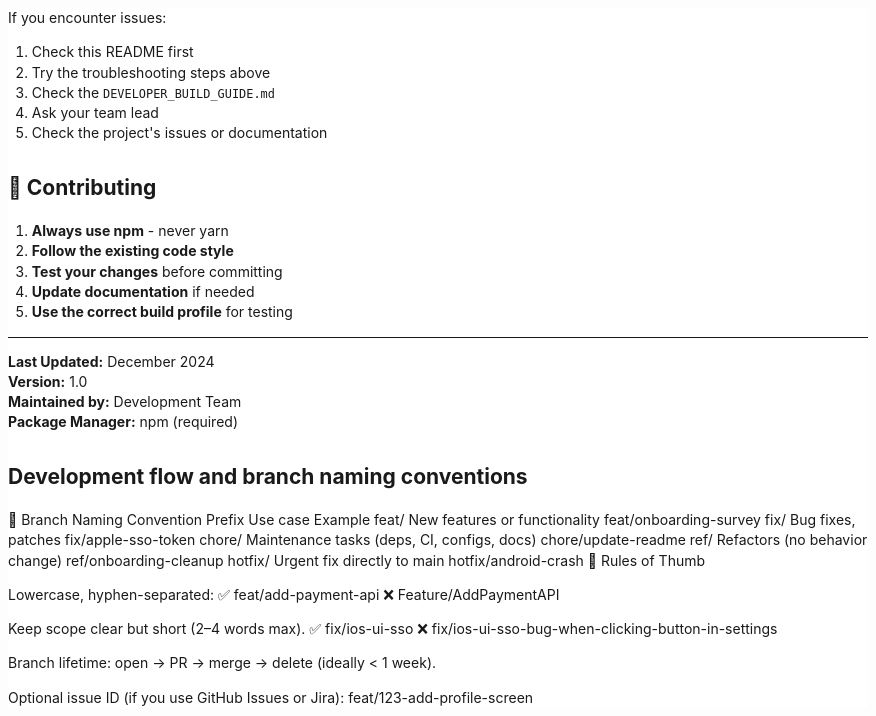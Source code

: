 If you encounter issues:
1. Check this README first
2. Try the troubleshooting steps above
3. Check the `DEVELOPER_BUILD_GUIDE.md`
4. Ask your team lead
5. Check the project's issues or documentation

## 📝 Contributing

1. **Always use npm** - never yarn
2. **Follow the existing code style**
3. **Test your changes** before committing
4. **Update documentation** if needed
5. **Use the correct build profile** for testing

---

**Last Updated:** December 2024  
**Version:** 1.0  
**Maintained by:** Development Team  
**Package Manager:** npm (required)


## Development flow and branch naming conventions

🌱 Branch Naming Convention
Prefix	Use case	Example
feat/	New features or functionality	feat/onboarding-survey
fix/	Bug fixes, patches	fix/apple-sso-token
chore/	Maintenance tasks (deps, CI, configs, docs)	chore/update-readme
ref/	Refactors (no behavior change)	ref/onboarding-cleanup
hotfix/	Urgent fix directly to main	hotfix/android-crash
🔑 Rules of Thumb

Lowercase, hyphen-separated:
✅ feat/add-payment-api
❌ Feature/AddPaymentAPI

Keep scope clear but short (2–4 words max).
✅ fix/ios-ui-sso
❌ fix/ios-ui-sso-bug-when-clicking-button-in-settings

Branch lifetime: open → PR → merge → delete (ideally < 1 week).

Optional issue ID (if you use GitHub Issues or Jira):
feat/123-add-profile-screen